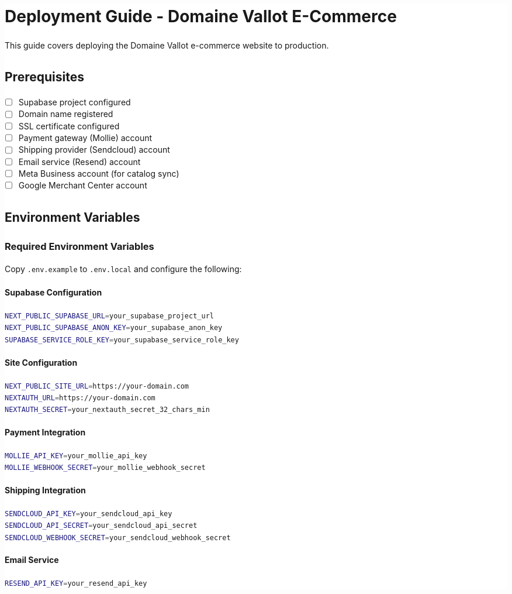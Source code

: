 # Deployment Guide - Domaine Vallot E-Commerce

This guide covers deploying the Domaine Vallot e-commerce website to production.

## Prerequisites

- [ ] Supabase project configured
- [ ] Domain name registered
- [ ] SSL certificate configured
- [ ] Payment gateway (Mollie) account
- [ ] Shipping provider (Sendcloud) account
- [ ] Email service (Resend) account
- [ ] Meta Business account (for catalog sync)
- [ ] Google Merchant Center account

## Environment Variables

### Required Environment Variables

Copy `.env.example` to `.env.local` and configure the following:

#### Supabase Configuration
```bash
NEXT_PUBLIC_SUPABASE_URL=your_supabase_project_url
NEXT_PUBLIC_SUPABASE_ANON_KEY=your_supabase_anon_key
SUPABASE_SERVICE_ROLE_KEY=your_supabase_service_role_key
```

#### Site Configuration
```bash
NEXT_PUBLIC_SITE_URL=https://your-domain.com
NEXTAUTH_URL=https://your-domain.com
NEXTAUTH_SECRET=your_nextauth_secret_32_chars_min
```

#### Payment Integration
```bash
MOLLIE_API_KEY=your_mollie_api_key
MOLLIE_WEBHOOK_SECRET=your_mollie_webhook_secret
```

#### Shipping Integration
```bash
SENDCLOUD_API_KEY=your_sendcloud_api_key
SENDCLOUD_API_SECRET=your_sendcloud_api_secret
SENDCLOUD_WEBHOOK_SECRET=your_sendcloud_webhook_secret
```

#### Email Service
```bash
RESEND_API_KEY=your_resend_api_key
```
